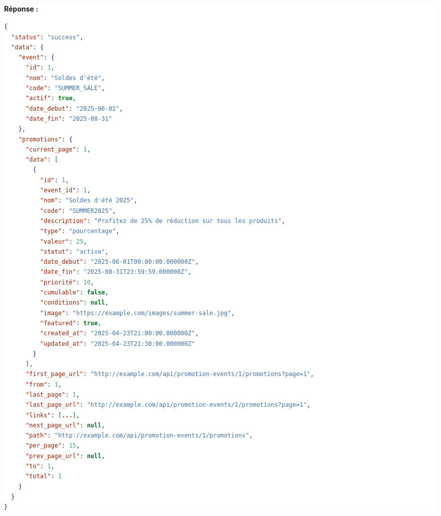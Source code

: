 **Réponse :**
```json
{
  "status": "success",
  "data": {
    "event": {
      "id": 1,
      "nom": "Soldes d'été",
      "code": "SUMMER_SALE",
      "actif": true,
      "date_debut": "2025-06-01",
      "date_fin": "2025-08-31"
    },
    "promotions": {
      "current_page": 1,
      "data": [
        {
          "id": 1,
          "event_id": 1,
          "nom": "Soldes d'été 2025",
          "code": "SUMMER2025",
          "description": "Profitez de 25% de réduction sur tous les produits",
          "type": "pourcentage",
          "valeur": 25,
          "statut": "active",
          "date_debut": "2025-06-01T00:00:00.000000Z",
          "date_fin": "2025-08-31T23:59:59.000000Z",
          "priorité": 10,
          "cumulable": false,
          "conditions": null,
          "image": "https://example.com/images/summer-sale.jpg",
          "featured": true,
          "created_at": "2025-04-23T21:00:00.000000Z",
          "updated_at": "2025-04-23T21:30:00.000000Z"
        }
      ],
      "first_page_url": "http://example.com/api/promotion-events/1/promotions?page=1",
      "from": 1,
      "last_page": 1,
      "last_page_url": "http://example.com/api/promotion-events/1/promotions?page=1",
      "links": [...],
      "next_page_url": null,
      "path": "http://example.com/api/promotion-events/1/promotions",
      "per_page": 15,
      "prev_page_url": null,
      "to": 1,
      "total": 1
    }
  }
}
```
